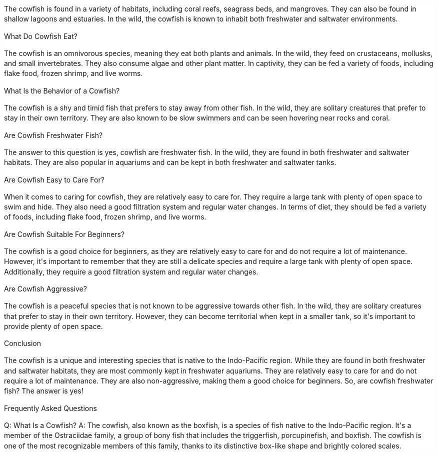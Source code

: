 The cowfish is found in a variety of habitats, including coral reefs, seagrass beds, and mangroves. They can also be found in shallow lagoons and estuaries. In the wild, the cowfish is known to inhabit both freshwater and saltwater environments.

What Do Cowfish Eat?

The cowfish is an omnivorous species, meaning they eat both plants and animals. In the wild, they feed on crustaceans, mollusks, and small invertebrates. They also consume algae and other plant matter. In captivity, they can be fed a variety of foods, including flake food, frozen shrimp, and live worms.

What Is the Behavior of a Cowfish?

The cowfish is a shy and timid fish that prefers to stay away from other fish. In the wild, they are solitary creatures that prefer to stay in their own territory. They are also known to be slow swimmers and can be seen hovering near rocks and coral.

Are Cowfish Freshwater Fish?

The answer to this question is yes, cowfish are freshwater fish. In the wild, they are found in both freshwater and saltwater habitats. They are also popular in aquariums and can be kept in both freshwater and saltwater tanks.

Are Cowfish Easy to Care For?

When it comes to caring for cowfish, they are relatively easy to care for. They require a large tank with plenty of open space to swim and hide. They also need a good filtration system and regular water changes. In terms of diet, they should be fed a variety of foods, including flake food, frozen shrimp, and live worms.

Are Cowfish Suitable For Beginners?

The cowfish is a good choice for beginners, as they are relatively easy to care for and do not require a lot of maintenance. However, it's important to remember that they are still a delicate species and require a large tank with plenty of open space. Additionally, they require a good filtration system and regular water changes.

Are Cowfish Aggressive?

The cowfish is a peaceful species that is not known to be aggressive towards other fish. In the wild, they are solitary creatures that prefer to stay in their own territory. However, they can become territorial when kept in a smaller tank, so it's important to provide plenty of open space.

Conclusion

The cowfish is a unique and interesting species that is native to the Indo-Pacific region. While they are found in both freshwater and saltwater habitats, they are most commonly kept in freshwater aquariums. They are relatively easy to care for and do not require a lot of maintenance. They are also non-aggressive, making them a good choice for beginners. So, are cowfish freshwater fish? The answer is yes!

Frequently Asked Questions

Q: What Is a Cowfish?
A: The cowfish, also known as the boxfish, is a species of fish native to the Indo-Pacific region. It's a member of the Ostraciidae family, a group of bony fish that includes the triggerfish, porcupinefish, and boxfish. The cowfish is one of the most recognizable members of this family, thanks to its distinctive box-like shape and brightly colored scales. 
